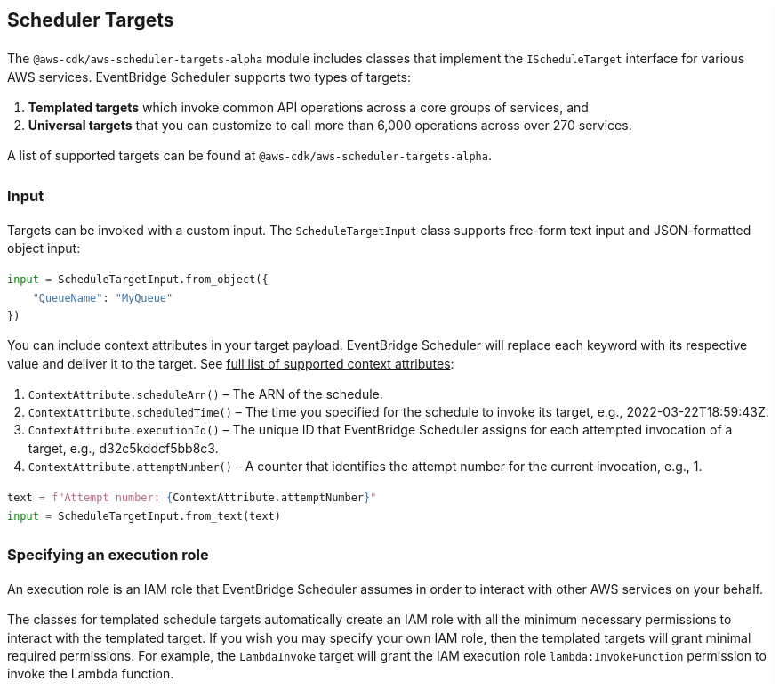 ## Scheduler Targets

The `@aws-cdk/aws-scheduler-targets-alpha` module includes classes that implement the `IScheduleTarget` interface for
various AWS services. EventBridge Scheduler supports two types of targets:

1. **Templated targets** which invoke common API
   operations across a core groups of services, and
2. **Universal targets** that you can customize to call more
   than 6,000 operations across over 270 services.

A list of supported targets can be found at `@aws-cdk/aws-scheduler-targets-alpha`.

### Input

Targets can be invoked with a custom input. The `ScheduleTargetInput` class supports free-form text input and JSON-formatted object input:

```python
input = ScheduleTargetInput.from_object({
    "QueueName": "MyQueue"
})
```

You can include context attributes in your target payload. EventBridge Scheduler will replace each keyword with
its respective value and deliver it to the target. See
[full list of supported context attributes](https://docs.aws.amazon.com/scheduler/latest/UserGuide/managing-schedule-context-attributes.html):

1. `ContextAttribute.scheduleArn()` – The ARN of the schedule.
2. `ContextAttribute.scheduledTime()` – The time you specified for the schedule to invoke its target, e.g., 2022-03-22T18:59:43Z.
3. `ContextAttribute.executionId()` – The unique ID that EventBridge Scheduler assigns for each attempted invocation of a target, e.g., d32c5kddcf5bb8c3.
4. `ContextAttribute.attemptNumber()` – A counter that identifies the attempt number for the current invocation, e.g., 1.

```python
text = f"Attempt number: {ContextAttribute.attemptNumber}"
input = ScheduleTargetInput.from_text(text)
```

### Specifying an execution role

An execution role is an IAM role that EventBridge Scheduler assumes in order to interact with other AWS services on your behalf.

The classes for templated schedule targets automatically create an IAM role with all the minimum necessary
permissions to interact with the templated target. If you wish you may specify your own IAM role, then the templated targets
will grant minimal required permissions. For example, the `LambdaInvoke` target will grant the
IAM execution role `lambda:InvokeFunction` permission to invoke the Lambda function.
